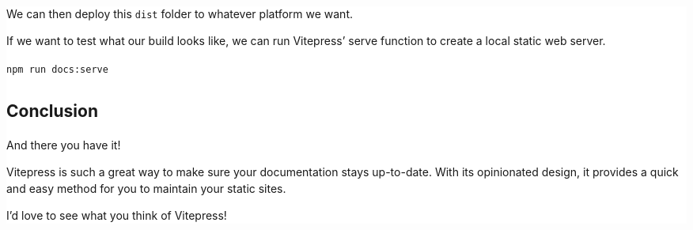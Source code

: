 We can then deploy this `dist` folder to whatever platform we want.

If we want to test what our build looks like, we can run Vitepress’ serve function to create a local static web server.

```bash
npm run docs:serve
```

## Conclusion

And there you have it!

Vitepress is such a great way to make sure your documentation stays up-to-date. With its opinionated design, it provides a quick and easy method for you to maintain your static sites.

I’d love to see what you think of Vitepress!
